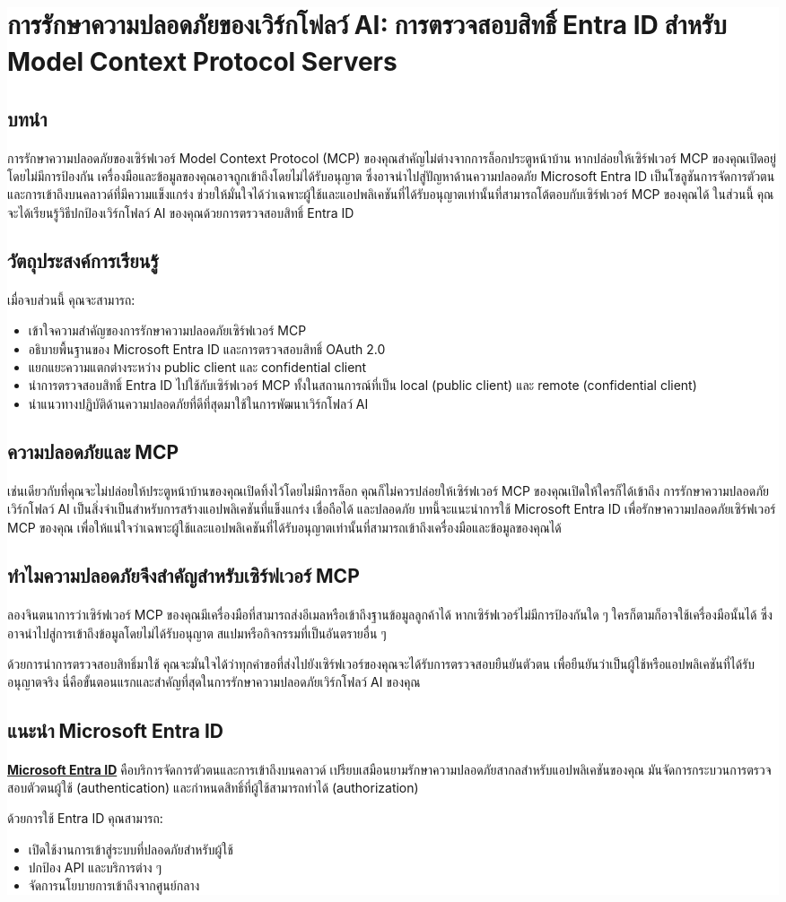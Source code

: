 
# การรักษาความปลอดภัยของเวิร์กโฟลว์ AI: การตรวจสอบสิทธิ์ Entra ID สำหรับ Model Context Protocol Servers

## บทนำ  
การรักษาความปลอดภัยของเซิร์ฟเวอร์ Model Context Protocol (MCP) ของคุณสำคัญไม่ต่างจากการล็อกประตูหน้าบ้าน หากปล่อยให้เซิร์ฟเวอร์ MCP ของคุณเปิดอยู่โดยไม่มีการป้องกัน เครื่องมือและข้อมูลของคุณอาจถูกเข้าถึงโดยไม่ได้รับอนุญาต ซึ่งอาจนำไปสู่ปัญหาด้านความปลอดภัย Microsoft Entra ID เป็นโซลูชันการจัดการตัวตนและการเข้าถึงบนคลาวด์ที่มีความแข็งแกร่ง ช่วยให้มั่นใจได้ว่าเฉพาะผู้ใช้และแอปพลิเคชันที่ได้รับอนุญาตเท่านั้นที่สามารถโต้ตอบกับเซิร์ฟเวอร์ MCP ของคุณได้ ในส่วนนี้ คุณจะได้เรียนรู้วิธีปกป้องเวิร์กโฟลว์ AI ของคุณด้วยการตรวจสอบสิทธิ์ Entra ID

## วัตถุประสงค์การเรียนรู้  
เมื่อจบส่วนนี้ คุณจะสามารถ:

- เข้าใจความสำคัญของการรักษาความปลอดภัยเซิร์ฟเวอร์ MCP  
- อธิบายพื้นฐานของ Microsoft Entra ID และการตรวจสอบสิทธิ์ OAuth 2.0  
- แยกแยะความแตกต่างระหว่าง public client และ confidential client  
- นำการตรวจสอบสิทธิ์ Entra ID ไปใช้กับเซิร์ฟเวอร์ MCP ทั้งในสถานการณ์ที่เป็น local (public client) และ remote (confidential client)  
- นำแนวทางปฏิบัติด้านความปลอดภัยที่ดีที่สุดมาใช้ในการพัฒนาเวิร์กโฟลว์ AI  

## ความปลอดภัยและ MCP  

เช่นเดียวกับที่คุณจะไม่ปล่อยให้ประตูหน้าบ้านของคุณเปิดทิ้งไว้โดยไม่มีการล็อก คุณก็ไม่ควรปล่อยให้เซิร์ฟเวอร์ MCP ของคุณเปิดให้ใครก็ได้เข้าถึง การรักษาความปลอดภัยเวิร์กโฟลว์ AI เป็นสิ่งจำเป็นสำหรับการสร้างแอปพลิเคชันที่แข็งแกร่ง เชื่อถือได้ และปลอดภัย บทนี้จะแนะนำการใช้ Microsoft Entra ID เพื่อรักษาความปลอดภัยเซิร์ฟเวอร์ MCP ของคุณ เพื่อให้แน่ใจว่าเฉพาะผู้ใช้และแอปพลิเคชันที่ได้รับอนุญาตเท่านั้นที่สามารถเข้าถึงเครื่องมือและข้อมูลของคุณได้

## ทำไมความปลอดภัยจึงสำคัญสำหรับเซิร์ฟเวอร์ MCP  

ลองจินตนาการว่าเซิร์ฟเวอร์ MCP ของคุณมีเครื่องมือที่สามารถส่งอีเมลหรือเข้าถึงฐานข้อมูลลูกค้าได้ หากเซิร์ฟเวอร์ไม่มีการป้องกันใด ๆ ใครก็ตามก็อาจใช้เครื่องมือนั้นได้ ซึ่งอาจนำไปสู่การเข้าถึงข้อมูลโดยไม่ได้รับอนุญาต สแปมหรือกิจกรรมที่เป็นอันตรายอื่น ๆ  

ด้วยการนำการตรวจสอบสิทธิ์มาใช้ คุณจะมั่นใจได้ว่าทุกคำขอที่ส่งไปยังเซิร์ฟเวอร์ของคุณจะได้รับการตรวจสอบยืนยันตัวตน เพื่อยืนยันว่าเป็นผู้ใช้หรือแอปพลิเคชันที่ได้รับอนุญาตจริง นี่คือขั้นตอนแรกและสำคัญที่สุดในการรักษาความปลอดภัยเวิร์กโฟลว์ AI ของคุณ  

## แนะนำ Microsoft Entra ID  

[**Microsoft Entra ID**](https://adoption.microsoft.com/microsoft-security/entra/) คือบริการจัดการตัวตนและการเข้าถึงบนคลาวด์ เปรียบเสมือนยามรักษาความปลอดภัยสากลสำหรับแอปพลิเคชันของคุณ มันจัดการกระบวนการตรวจสอบตัวตนผู้ใช้ (authentication) และกำหนดสิทธิ์ที่ผู้ใช้สามารถทำได้ (authorization)  

ด้วยการใช้ Entra ID คุณสามารถ:

- เปิดใช้งานการเข้าสู่ระบบที่ปลอดภัยสำหรับผู้ใช้  
- ปกป้อง API และบริการต่าง ๆ  
- จัดการนโยบายการเข้าถึงจากศูนย์กลาง  
